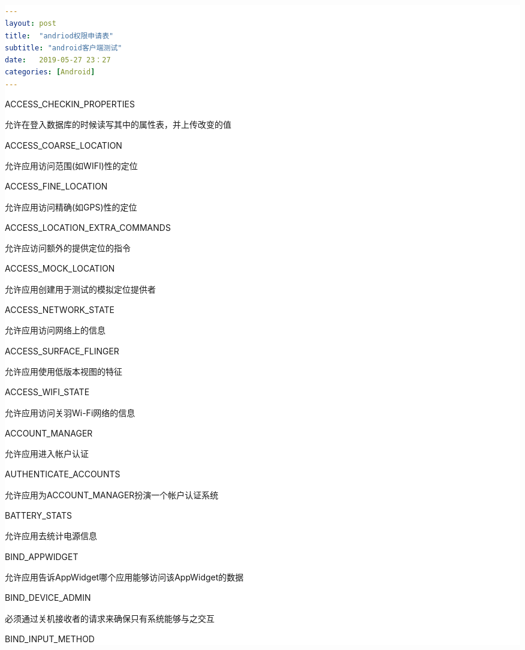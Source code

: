 ```yaml
---
layout: post
title:  "andriod权限申请表"
subtitle: "android客户端测试"
date:   2019-05-27 23：27
categories: [Android]
---
```


ACCESS_CHECKIN_PROPERTIES

允许在登入数据库的时候读写其中的属性表，并上传改变的值

ACCESS_COARSE_LOCATION

允许应用访问范围(如WIFI)性的定位

ACCESS_FINE_LOCATION

允许应用访问精确(如GPS)性的定位

ACCESS_LOCATION_EXTRA_COMMANDS

允许应访问额外的提供定位的指令

ACCESS_MOCK_LOCATION

允许应用创建用于测试的模拟定位提供者

ACCESS_NETWORK_STATE

允许应用访问网络上的信息

ACCESS_SURFACE_FLINGER

允许应用使用低版本视图的特征

ACCESS_WIFI_STATE

允许应用访问关羽Wi-Fi网络的信息

ACCOUNT_MANAGER

允许应用进入帐户认证

AUTHENTICATE_ACCOUNTS

允许应用为ACCOUNT_MANAGER扮演一个帐户认证系统 

BATTERY_STATS

允许应用去统计电源信息

BIND_APPWIDGET

允许应用告诉AppWidget哪个应用能够访问该AppWidget的数据

BIND_DEVICE_ADMIN

必须通过关机接收者的请求来确保只有系统能够与之交互

BIND_INPUT_METHOD
